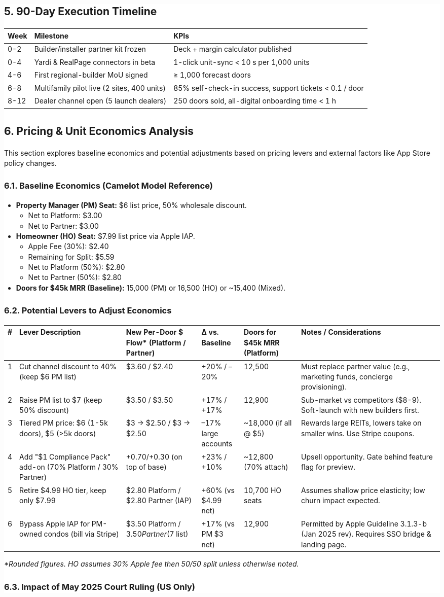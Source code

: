 ## 5. 90-Day Execution Timeline

| Week | Milestone                                 | KPIs                                                            |
| :--- | :---------------------------------------- | :-------------------------------------------------------------- |
| 0-2  | Builder/installer partner kit frozen      | Deck + margin calculator published                              |
| 0-4  | Yardi & RealPage connectors in beta       | 1-click unit-sync < 10 s per 1,000 units                        |
| 4-6  | First regional-builder MoU signed         | ≥ 1,000 forecast doors                                          |
| 6-8  | Multifamily pilot live (2 sites, 400 units) | 85% self-check-in success, support tickets < 0.1 / door         |
| 8-12 | Dealer channel open (5 launch dealers)    | 250 doors sold, all-digital onboarding time < 1 h               |

## 6. Pricing & Unit Economics Analysis

This section explores baseline economics and potential adjustments based on pricing levers and external factors like App Store policy changes.

### 6.1. Baseline Economics (Camelot Model Reference)

-   **Property Manager (PM) Seat:** $6 list price, 50% wholesale discount.
    -   Net to Platform: $3.00
    -   Net to Partner: $3.00
-   **Homeowner (HO) Seat:** $7.99 list price via Apple IAP.
    -   Apple Fee (30%): $2.40
    -   Remaining for Split: $5.59
    -   Net to Platform (50%): $2.80
    -   Net to Partner (50%): $2.80
-   **Doors for $45k MRR (Baseline):** 15,000 (PM) or 16,500 (HO) or ~15,400 (Mixed).

### 6.2. Potential Levers to Adjust Economics

| # | Lever Description                                          | New Per-Door $ Flow* (Platform / Partner) | Δ vs. Baseline      | Doors for $45k MRR (Platform) | Notes / Considerations                                                                    |
| :- | :--------------------------------------------------------- | :---------------------------------------- | :------------------ | :---------------------------- | :---------------------------------------------------------------------------------------- |
| 1 | Cut channel discount to 40% (keep $6 PM list)              | $3.60 / $2.40                             | +20% / –20%         | 12,500                        | Must replace partner value (e.g., marketing funds, concierge provisioning).             |
| 2 | Raise PM list to $7 (keep 50% discount)                    | $3.50 / $3.50                             | +17% / +17%         | 12,900                        | Sub-market vs competitors ($8-9). Soft-launch with new builders first.                |
| 3 | Tiered PM price: $6 (1-5k doors), $5 (>5k doors)           | $3 → $2.50 / $3 → $2.50                   | –17% large accounts | ~18,000 (if all @ $5) | Rewards large REITs, lowers take on smaller wins. Use Stripe coupons.                  |
| 4 | Add "$1 Compliance Pack" add-on (70% Platform / 30% Partner) | +$0.70 / +$0.30 (on top of base)          | +23% / +10%         | ~12,800 (70% attach)  | Upsell opportunity. Gate behind feature flag for preview.                               |
| 5 | Retire $4.99 HO tier, keep only $7.99                      | $2.80 Platform / $2.80 Partner (IAP)      | +60% (vs $4.99 net) | 10,700 HO seats             | Assumes shallow price elasticity; low churn impact expected.                            |
| 6 | Bypass Apple IAP for PM-owned condos (bill via Stripe)     | $3.50 Platform / $3.50 Partner ($7 list)  | +17% (vs PM $3 net) | 12,900                        | Permitted by Apple Guideline 3.1.3-b (Jan 2025 rev). Requires SSO bridge & landing page. |

_*Rounded figures. HO assumes 30% Apple fee then 50/50 split unless otherwise noted._

### 6.3. Impact of May 2025 Court Ruling (US Only)
